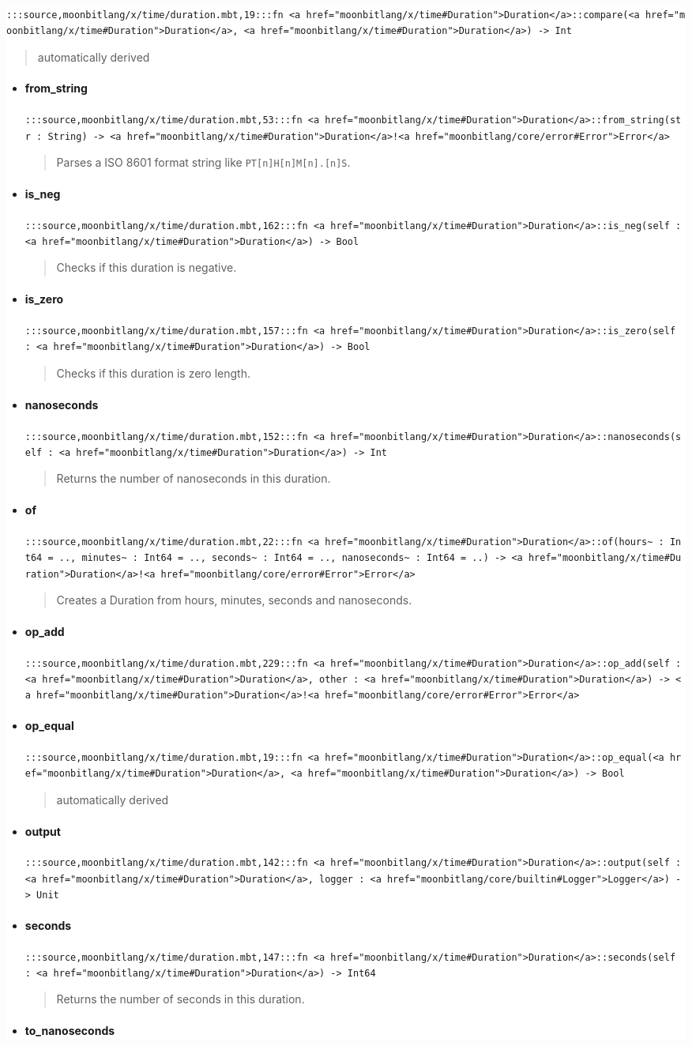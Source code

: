   ```moonbit
  :::source,moonbitlang/x/time/duration.mbt,19:::fn <a href="moonbitlang/x/time#Duration">Duration</a>::compare(<a href="moonbitlang/x/time#Duration">Duration</a>, <a href="moonbitlang/x/time#Duration">Duration</a>) -> Int
  ```
  > automatically derived
- #### from\_string
  ```moonbit
  :::source,moonbitlang/x/time/duration.mbt,53:::fn <a href="moonbitlang/x/time#Duration">Duration</a>::from_string(str : String) -> <a href="moonbitlang/x/time#Duration">Duration</a>!<a href="moonbitlang/core/error#Error">Error</a>
  ```
  >  Parses a ISO 8601 format string like `PT[n]H[n]M[n].[n]S`.
- #### is\_neg
  ```moonbit
  :::source,moonbitlang/x/time/duration.mbt,162:::fn <a href="moonbitlang/x/time#Duration">Duration</a>::is_neg(self : <a href="moonbitlang/x/time#Duration">Duration</a>) -> Bool
  ```
  >  Checks if this duration is negative.
- #### is\_zero
  ```moonbit
  :::source,moonbitlang/x/time/duration.mbt,157:::fn <a href="moonbitlang/x/time#Duration">Duration</a>::is_zero(self : <a href="moonbitlang/x/time#Duration">Duration</a>) -> Bool
  ```
  >  Checks if this duration is zero length.
- #### nanoseconds
  ```moonbit
  :::source,moonbitlang/x/time/duration.mbt,152:::fn <a href="moonbitlang/x/time#Duration">Duration</a>::nanoseconds(self : <a href="moonbitlang/x/time#Duration">Duration</a>) -> Int
  ```
  >  Returns the number of nanoseconds in this duration.
- #### of
  ```moonbit
  :::source,moonbitlang/x/time/duration.mbt,22:::fn <a href="moonbitlang/x/time#Duration">Duration</a>::of(hours~ : Int64 = .., minutes~ : Int64 = .., seconds~ : Int64 = .., nanoseconds~ : Int64 = ..) -> <a href="moonbitlang/x/time#Duration">Duration</a>!<a href="moonbitlang/core/error#Error">Error</a>
  ```
  >  Creates a Duration from hours, minutes, seconds and nanoseconds.
- #### op\_add
  ```moonbit
  :::source,moonbitlang/x/time/duration.mbt,229:::fn <a href="moonbitlang/x/time#Duration">Duration</a>::op_add(self : <a href="moonbitlang/x/time#Duration">Duration</a>, other : <a href="moonbitlang/x/time#Duration">Duration</a>) -> <a href="moonbitlang/x/time#Duration">Duration</a>!<a href="moonbitlang/core/error#Error">Error</a>
  ```
  > 
- #### op\_equal
  ```moonbit
  :::source,moonbitlang/x/time/duration.mbt,19:::fn <a href="moonbitlang/x/time#Duration">Duration</a>::op_equal(<a href="moonbitlang/x/time#Duration">Duration</a>, <a href="moonbitlang/x/time#Duration">Duration</a>) -> Bool
  ```
  > automatically derived
- #### output
  ```moonbit
  :::source,moonbitlang/x/time/duration.mbt,142:::fn <a href="moonbitlang/x/time#Duration">Duration</a>::output(self : <a href="moonbitlang/x/time#Duration">Duration</a>, logger : <a href="moonbitlang/core/builtin#Logger">Logger</a>) -> Unit
  ```
  > 
- #### seconds
  ```moonbit
  :::source,moonbitlang/x/time/duration.mbt,147:::fn <a href="moonbitlang/x/time#Duration">Duration</a>::seconds(self : <a href="moonbitlang/x/time#Duration">Duration</a>) -> Int64
  ```
  >  Returns the number of seconds in this duration.
- #### to\_nanoseconds